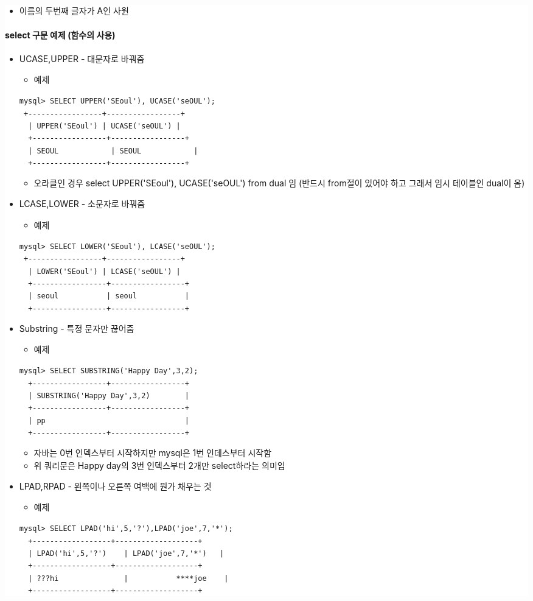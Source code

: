   + 이름의 두번째 글자가 A인 사원



#### select 구문 예제 (함수의 사용)

+ UCASE,UPPER - 대문자로 바꿔줌

  + 예제

  ~~~
  mysql> SELECT UPPER('SEoul'), UCASE('seOUL');
   +-----------------+-----------------+
    | UPPER('SEoul') | UCASE('seOUL') |
    +-----------------+-----------------+
    | SEOUL            | SEOUL            |
    +-----------------+-----------------+
  ~~~

  + 오라클인 경우 select UPPER('SEoul'), UCASE('seOUL') from dual 임 (반드시 from절이 있어야 하고 그래서 임시 테이블인 dual이 옴)

  

+ LCASE,LOWER - 소문자로 바꿔줌

  + 예제

  ~~~
  mysql> SELECT LOWER('SEoul'), LCASE('seOUL');
   +-----------------+-----------------+
    | LOWER('SEoul') | LCASE('seOUL') |
    +-----------------+-----------------+
    | seoul           | seoul           |
    +-----------------+-----------------+
  ~~~

  

+ Substring - 특정 문자만 끊어줌

  + 예제

  ~~~
  mysql> SELECT SUBSTRING('Happy Day',3,2);
    +-----------------+-----------------+
    | SUBSTRING('Happy Day',3,2)        |
    +-----------------+-----------------+
    | pp                                |
    +-----------------+-----------------+
  ~~~

  + 자바는 0번 인덱스부터 시작하지만 mysql은 1번 인데스부터 시작함
  + 위 쿼리문은 Happy day의 3번 인덱스부터 2개만 select하라는 의미임



+ LPAD,RPAD - 왼쪽이나 오른쪽 여백에 뭔가 채우는 것

  + 예제

  ~~~
  mysql> SELECT LPAD('hi',5,'?'),LPAD('joe',7,'*');
    +------------------+-------------------+
    | LPAD('hi',5,'?')    | LPAD('joe',7,'*')   |
    +------------------+-------------------+
    | ???hi               |           ****joe    |
    +------------------+-------------------+
  ~~~
